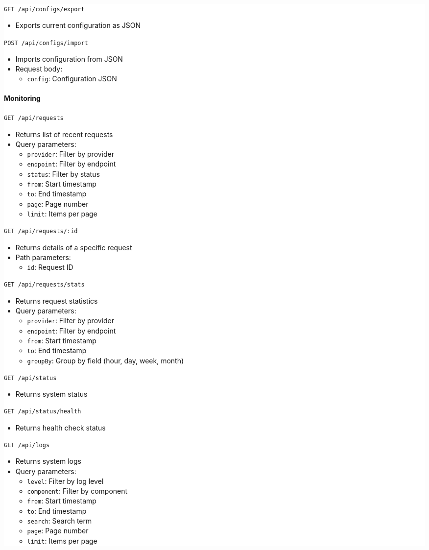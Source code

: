 ```
GET /api/configs/export
```
- Exports current configuration as JSON

```
POST /api/configs/import
```
- Imports configuration from JSON
- Request body:
  - `config`: Configuration JSON

#### Monitoring

```
GET /api/requests
```
- Returns list of recent requests
- Query parameters:
  - `provider`: Filter by provider
  - `endpoint`: Filter by endpoint
  - `status`: Filter by status
  - `from`: Start timestamp
  - `to`: End timestamp
  - `page`: Page number
  - `limit`: Items per page

```
GET /api/requests/:id
```
- Returns details of a specific request
- Path parameters:
  - `id`: Request ID

```
GET /api/requests/stats
```
- Returns request statistics
- Query parameters:
  - `provider`: Filter by provider
  - `endpoint`: Filter by endpoint
  - `from`: Start timestamp
  - `to`: End timestamp
  - `groupBy`: Group by field (hour, day, week, month)

```
GET /api/status
```
- Returns system status

```
GET /api/status/health
```
- Returns health check status

```
GET /api/logs
```
- Returns system logs
- Query parameters:
  - `level`: Filter by log level
  - `component`: Filter by component
  - `from`: Start timestamp
  - `to`: End timestamp
  - `search`: Search term
  - `page`: Page number
  - `limit`: Items per page
